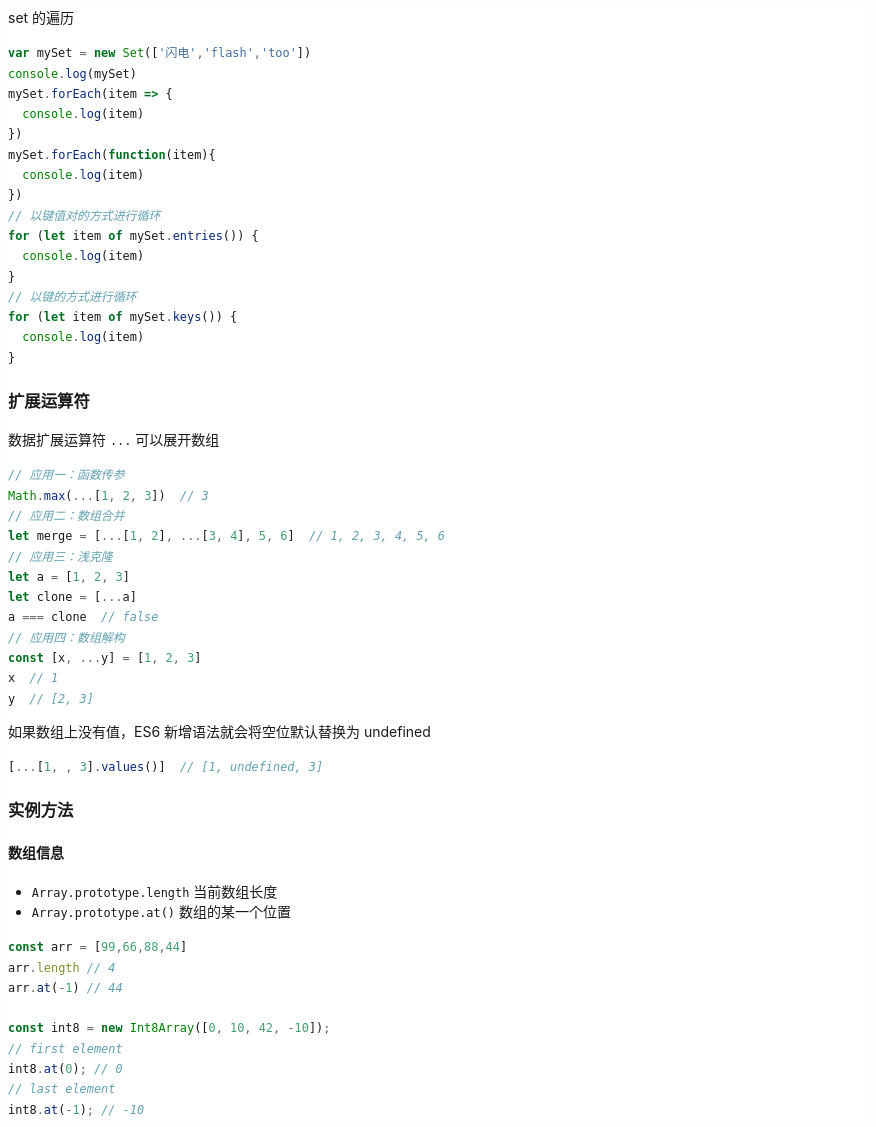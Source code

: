 set 的遍历

```js
var mySet = new Set(['闪电','flash','too'])
console.log(mySet)
mySet.forEach(item => {
  console.log(item)
})
mySet.forEach(function(item){
  console.log(item)
})
// 以键值对的方式进行循环
for (let item of mySet.entries()) {
  console.log(item)
} 
// 以键的方式进行循环
for (let item of mySet.keys()) {
  console.log(item)
}
```

### 扩展运算符

数据扩展运算符 `...` 可以展开数组

```js
// 应用一：函数传参
Math.max(...[1, 2, 3])  // 3
// 应用二：数组合并
let merge = [...[1, 2], ...[3, 4], 5, 6]  // 1, 2, 3, 4, 5, 6
// 应用三：浅克隆
let a = [1, 2, 3]
let clone = [...a]
a === clone  // false
// 应用四：数组解构
const [x, ...y] = [1, 2, 3]
x  // 1
y  // [2, 3]
```

如果数组上没有值，ES6 新增语法就会将空位默认替换为 undefined

```js
[...[1, , 3].values()]  // [1, undefined, 3]
```

### 实例方法

#### 数组信息

- `Array.prototype.length` 当前数组长度
- `Array.prototype.at()` 数组的某一个位置

```js
const arr = [99,66,88,44]
arr.length // 4
arr.at(-1) // 44

const int8 = new Int8Array([0, 10, 42, -10]);
// first element 
int8.at(0); // 0
// last element
int8.at(-1); // -10
```
